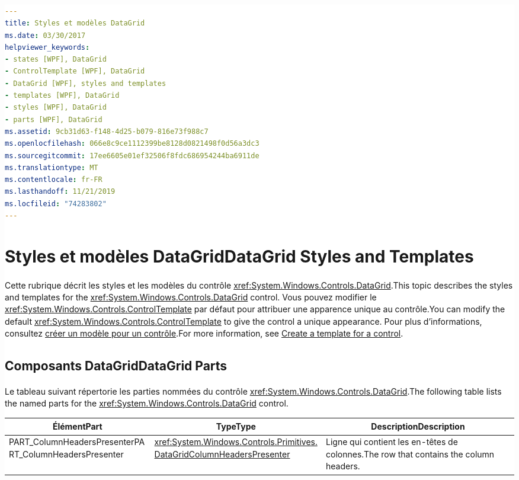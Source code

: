 ```yaml
---
title: Styles et modèles DataGrid
ms.date: 03/30/2017
helpviewer_keywords:
- states [WPF], DataGrid
- ControlTemplate [WPF], DataGrid
- DataGrid [WPF], styles and templates
- templates [WPF], DataGrid
- styles [WPF], DataGrid
- parts [WPF], DataGrid
ms.assetid: 9cb31d63-f148-4d25-b079-816e73f988c7
ms.openlocfilehash: 066e8c9ce1112399be8128d0821498f0d56a3dc3
ms.sourcegitcommit: 17ee6605e01ef32506f8fdc686954244ba6911de
ms.translationtype: MT
ms.contentlocale: fr-FR
ms.lasthandoff: 11/21/2019
ms.locfileid: "74283802"
---
```

# <a name="datagrid-styles-and-templates"></a><span data-ttu-id="d7b4b-102">Styles et modèles DataGrid</span><span class="sxs-lookup"><span data-stu-id="d7b4b-102">DataGrid Styles and Templates</span></span>
<span data-ttu-id="d7b4b-103">Cette rubrique décrit les styles et les modèles du contrôle <xref:System.Windows.Controls.DataGrid>.</span><span class="sxs-lookup"><span data-stu-id="d7b4b-103">This topic describes the styles and templates for the <xref:System.Windows.Controls.DataGrid> control.</span></span> <span data-ttu-id="d7b4b-104">Vous pouvez modifier le <xref:System.Windows.Controls.ControlTemplate> par défaut pour attribuer une apparence unique au contrôle.</span><span class="sxs-lookup"><span data-stu-id="d7b4b-104">You can modify the default <xref:System.Windows.Controls.ControlTemplate> to give the control a unique appearance.</span></span> <span data-ttu-id="d7b4b-105">Pour plus d’informations, consultez [créer un modèle pour un contrôle](../../../desktop-wpf/themes/how-to-create-apply-template.md).</span><span class="sxs-lookup"><span data-stu-id="d7b4b-105">For more information, see [Create a template for a control](../../../desktop-wpf/themes/how-to-create-apply-template.md).</span></span>  
  
## <a name="datagrid-parts"></a><span data-ttu-id="d7b4b-106">Composants DataGrid</span><span class="sxs-lookup"><span data-stu-id="d7b4b-106">DataGrid Parts</span></span>  
 <span data-ttu-id="d7b4b-107">Le tableau suivant répertorie les parties nommées du contrôle <xref:System.Windows.Controls.DataGrid>.</span><span class="sxs-lookup"><span data-stu-id="d7b4b-107">The following table lists the named parts for the <xref:System.Windows.Controls.DataGrid> control.</span></span>  
  
|<span data-ttu-id="d7b4b-108">Élément</span><span class="sxs-lookup"><span data-stu-id="d7b4b-108">Part</span></span>|<span data-ttu-id="d7b4b-109">Type</span><span class="sxs-lookup"><span data-stu-id="d7b4b-109">Type</span></span>|<span data-ttu-id="d7b4b-110">Description</span><span class="sxs-lookup"><span data-stu-id="d7b4b-110">Description</span></span>|  
|-|-|-|  
|<span data-ttu-id="d7b4b-111">PART_ColumnHeadersPresenter</span><span class="sxs-lookup"><span data-stu-id="d7b4b-111">PART_ColumnHeadersPresenter</span></span>|<xref:System.Windows.Controls.Primitives.DataGridColumnHeadersPresenter>|<span data-ttu-id="d7b4b-112">Ligne qui contient les en-têtes de colonnes.</span><span class="sxs-lookup"><span data-stu-id="d7b4b-112">The row that contains the column headers.</span></span>|  
  